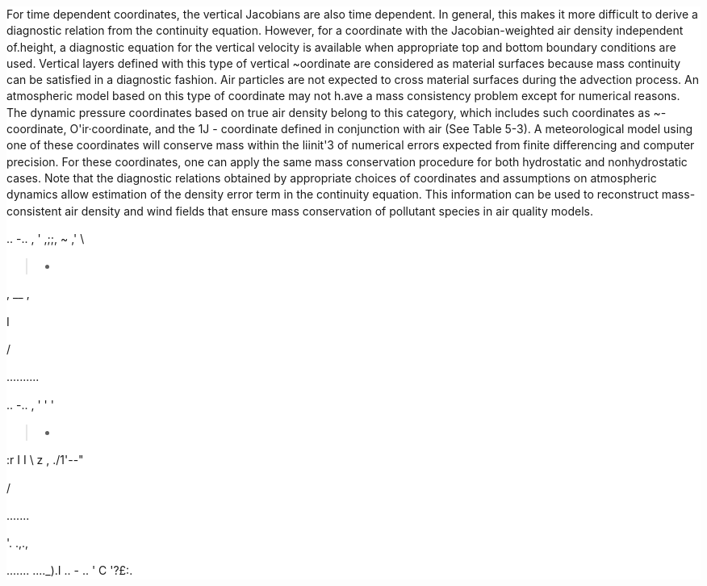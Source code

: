 For time dependent coordinates, the vertical Jacobians are also time dependent.  In general, this 
makes it more difficult to derive a diagnostic relation from the continuity equation.  However, 
for a coordinate with the Jacobian-weighted air density independent of.height, a diagnostic 
equation for the vertical velocity is available when appropriate top and bottom boundary 
conditions are used.  Vertical layers defined with this type of vertical ~oordinate are considered 
as material surfaces because mass continuity can be satisfied in a diagnostic fashion.  Air 
particles are not expected to cross material surfaces during the advection process.  An 
atmospheric model based on this type of coordinate may not h.ave a mass consistency problem 
except for numerical reasons.  The dynamic pressure coordinates based on true air density belong 
to this category, which includes such coordinates as  ~-coordinate, O'ir·coordinate, and the 1J  -
coordinate defined in conjunction with  air (See Table 5-3).  A meteorological model using one 
of these coordinates will conserve mass within the liinit'3 of numerical errors expected from finite 
differencing and computer precision.  For these coordinates, one can apply the same mass 
conservation procedure for both hydrostatic and nonhydrostatic cases.  Note that the diagnostic 
relations obtained by appropriate choices of coordinates and assumptions on atmospheric 
dynamics allow estimation of the density error term in the continuity equation.  This information 
can be used to reconstruct mass-consistent air density and wind fields that ensure mass 
conservation of pollutant species in air quality models. 


.. -.. 
, 
' 
,;;,  ~  ,' 
\ 
>-
, __ , 

I 

/ 

.......... 

.. -.. 
, 
' 
' 
' 
>-
:r 
I 
I 
\  z 
, 
./1'--" 

/ 

....... 

'\. 
.,., 

....... ...._).I .. - .. 
' 
C 
'?£:. 
